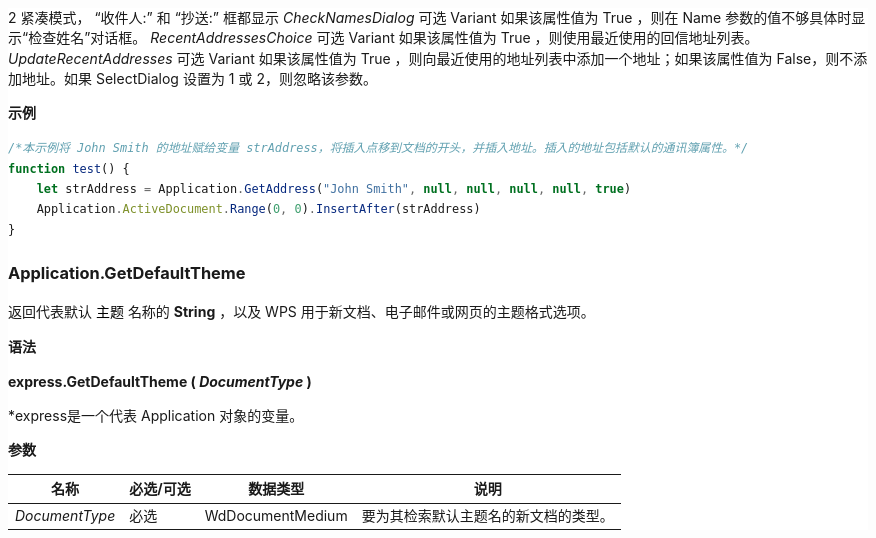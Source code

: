 <tr class="odd">
<td>2</td>
<td>紧凑模式， “收件人:” 和 “抄送:” 框都显示</td>
</tr>
</tbody>
</table></td>
</tr>
<tr class="even">
<td class="mainsection"><em>CheckNamesDialog</em></td>
<td class="mainsection">可选</td>
<td class="mainsection">Variant</td>
<td class="mainsection" style="word-break: break-all">如果该属性值为 True ，则在 Name 参数的值不够具体时显示“检查姓名”对话框。</td>
</tr>
<tr class="odd">
<td class="mainsection"><em>RecentAddressesChoice</em></td>
<td class="mainsection">可选</td>
<td class="mainsection">Variant</td>
<td class="mainsection" style="word-break: break-all">如果该属性值为 True ，则使用最近使用的回信地址列表。</td>
</tr>
<tr class="even">
<td class="mainsection"><em>UpdateRecentAddresses</em></td>
<td class="mainsection">可选</td>
<td class="mainsection">Variant</td>
<td class="mainsection" style="word-break: break-all">如果该属性值为 True ，则向最近使用的地址列表中添加一个地址；如果该属性值为 False，则不添加地址。如果 SelectDialog 设置为 1 或 2，则忽略该参数。</td>
</tr>
</tbody>
</table>

**示例**

``` JavaScript
/*本示例将 John Smith 的地址赋给变量 strAddress，将插入点移到文档的开头，并插入地址。插入的地址包括默认的通讯簿属性。*/
function test() {
    let strAddress = Application.GetAddress("John Smith", null, null, null, null, true)
    Application.ActiveDocument.Range(0, 0).InsertAfter(strAddress)
}
```

### Application.GetDefaultTheme

返回代表默认 <span class="glossary" style="color:#000000;text-decoration-line:none;font-family:&quot;white-space:normal;">主题</span> 名称的 **String** ，以及 WPS 用于新文档、电子邮件或网页的主题格式选项。

**语法**

**express.GetDefaultTheme ( *DocumentType* )**

\*express是一个代表 Application 对象的变量。

**参数**

| 名称           | 必选/可选 | 数据类型         | 说明                                 |
|----------------|-----------|------------------|--------------------------------------|
| *DocumentType* | 必选      | WdDocumentMedium | 要为其检索默认主题名的新文档的类型。 |
